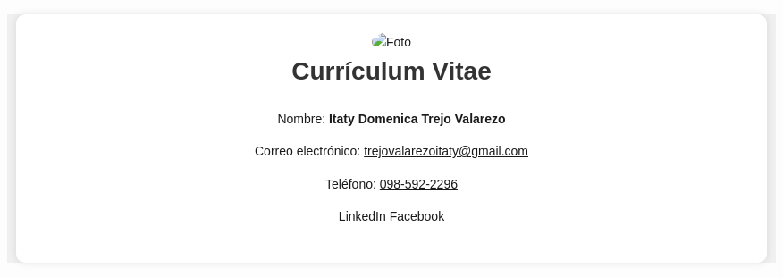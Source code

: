
<!DOCTYPE html>
<html lang="es">
<head>
    <meta charset="UTF-8">
    <meta name="viewport" content="width=device-width, initial-scale=1.0">
    <title>Currículum Vitae</title>
    <style>
        body {
            font-family: Arial, sans-serif;
            margin: 0;
            padding: 0;
            line-height: 1.6;
            background-color: #f0f0f0; /* Color de fondo */
        }
        .container {
            max-width: 800px;
            margin: auto;
            padding: 20px;
            background-color: #ffffff; /* Color de fondo del contenido */
            border-radius: 10px; /* Bordes redondeados */
            box-shadow: 0 0 10px rgba(0, 0, 0, 0.1); /* Sombra */
        }
        header {
            text-align: center;
            margin-bottom: 20px;
        }
        h1, h2, h3 {
            margin-top: 0;
            color: #333; /* Color del texto */
        }
        h2 {
            border-bottom: 2px solid #333;
            padding-bottom: 5px;
        }
        ul {
            padding-left: 20px;
        }
        .section {
            margin-bottom: 20px;
        }
    </style>
</head>
<body>
    <div class="container">
        <header>
            <img src="jnp.jpeg" alt="Foto" style="border-radius: 50%; width: 150px; height: 150px;">
            <h1>Currículum Vitae</h1>
            <p>Nombre: <strong>Itaty Domenica Trejo Valarezo </strong></p>
            <p>Correo electrónico: <a href="trejovalarezoitaty@gmail.com">trejovalarezoitaty@gmail.com</a></p>
            <p>Teléfono: <a href="tel:0985922296">098-592-2296</a></p>
            <div>
                <a href=https://www.linkedin.com/in/itaty-trejo-b74244241?utm_source=share&utm_campaign=share_via&utm_content=profile&utm_medium=android_app"" target="_blank">LinkedIn</a>
                <a href="https://www.facebook.com/domenicaitaty" target="_blank">Facebook</a>
            </div>
        </header>
